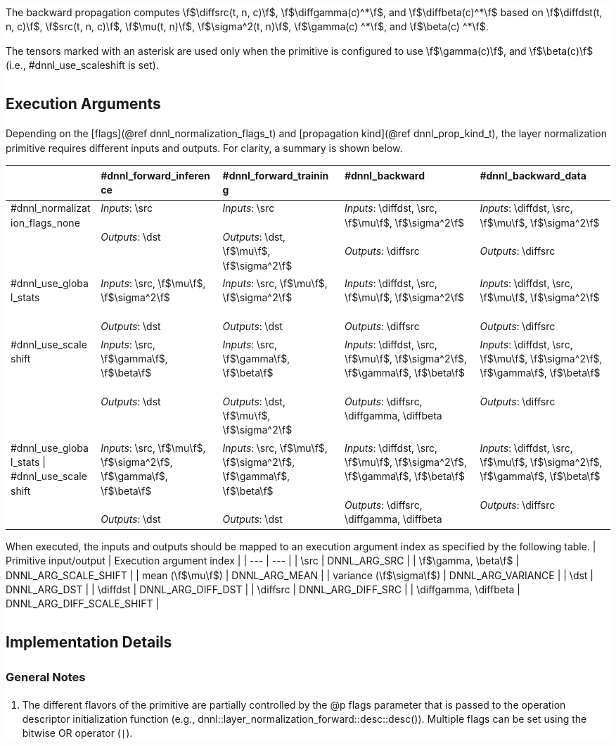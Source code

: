The backward propagation computes
\f$\diffsrc(t, n, c)\f$,
\f$\diffgamma(c)^*\f$, and \f$\diffbeta(c)^*\f$
based on
\f$\diffdst(t, n, c)\f$, \f$src(t, n, c)\f$, \f$\mu(t, n)\f$,
\f$\sigma^2(t, n)\f$, \f$\gamma(c) ^*\f$, and \f$\beta(c) ^*\f$.

The tensors marked with an asterisk are used only when the primitive is
configured to use \f$\gamma(c)\f$, and \f$\beta(c)\f$ (i.e.,
#dnnl_use_scaleshift is set).

## Execution Arguments

Depending on the [flags](@ref dnnl_normalization_flags_t) and
[propagation kind](@ref dnnl_prop_kind_t), the layer normalization primitive
requires different inputs and outputs. For clarity, a summary is shown below.

|                                                | #dnnl_forward_inference                                                                       | #dnnl_forward_training                                                                        | #dnnl_backward                                                                                                                     | #dnnl_backward_data                                                                                         |
| :--                                            | :--                                                                                           | :--                                                                                           | :--                                                                                                                                | :--                                                                                                         |
| #dnnl_normalization_flags_none                 | *Inputs*: \src <br><br> *Outputs*: \dst                                                       | *Inputs*: \src <br><br> *Outputs*: \dst, \f$\mu\f$, \f$\sigma^2\f$                            | *Inputs*: \diffdst, \src, \f$\mu\f$, \f$\sigma^2\f$ <br><br> *Outputs*: \diffsrc                                                   | *Inputs*: \diffdst, \src, \f$\mu\f$, \f$\sigma^2\f$ <br><br> *Outputs*: \diffsrc                            |
| #dnnl_use_global_stats                         | *Inputs*: \src, \f$\mu\f$, \f$\sigma^2\f$ <br><br> *Outputs*: \dst                            | *Inputs*: \src, \f$\mu\f$, \f$\sigma^2\f$ <br><br> *Outputs*: \dst                            | *Inputs*: \diffdst, \src, \f$\mu\f$, \f$\sigma^2\f$ <br><br> *Outputs*: \diffsrc                                                   | *Inputs*: \diffdst, \src, \f$\mu\f$, \f$\sigma^2\f$ <br><br> *Outputs*: \diffsrc                            |
| #dnnl_use_scaleshift                           | *Inputs*: \src, \f$\gamma\f$, \f$\beta\f$ <br><br> *Outputs*: \dst                            | *Inputs*: \src, \f$\gamma\f$, \f$\beta\f$ <br><br> *Outputs*: \dst, \f$\mu\f$, \f$\sigma^2\f$ | *Inputs*: \diffdst, \src, \f$\mu\f$, \f$\sigma^2\f$, \f$\gamma\f$, \f$\beta\f$ <br><br> *Outputs*: \diffsrc, \diffgamma, \diffbeta | *Inputs*: \diffdst, \src, \f$\mu\f$, \f$\sigma^2\f$, \f$\gamma\f$, \f$\beta\f$ <br><br> *Outputs*: \diffsrc |
| #dnnl_use_global_stats \| #dnnl_use_scaleshift | *Inputs*: \src, \f$\mu\f$, \f$\sigma^2\f$, \f$\gamma\f$, \f$\beta\f$ <br><br> *Outputs*: \dst | *Inputs*: \src, \f$\mu\f$, \f$\sigma^2\f$, \f$\gamma\f$, \f$\beta\f$ <br><br> *Outputs*: \dst | *Inputs*: \diffdst, \src, \f$\mu\f$, \f$\sigma^2\f$, \f$\gamma\f$, \f$\beta\f$ <br><br> *Outputs*: \diffsrc, \diffgamma, \diffbeta | *Inputs*: \diffdst, \src, \f$\mu\f$, \f$\sigma^2\f$, \f$\gamma\f$, \f$\beta\f$ <br><br> *Outputs*: \diffsrc |

When executed, the inputs and outputs should be mapped to an execution
argument index as specified by the following table.
| Primitive input/output  | Execution argument index  |
| ---                     | ---                       |
| \src                    | DNNL_ARG_SRC              |
| \f$\gamma, \beta\f$     | DNNL_ARG_SCALE_SHIFT      |
| mean (\f$\mu\f$)        | DNNL_ARG_MEAN             |
| variance (\f$\sigma\f$) | DNNL_ARG_VARIANCE         |
| \dst                    | DNNL_ARG_DST              |
| \diffdst                | DNNL_ARG_DIFF_DST         |
| \diffsrc                | DNNL_ARG_DIFF_SRC         |
| \diffgamma, \diffbeta   | DNNL_ARG_DIFF_SCALE_SHIFT |


## Implementation Details

### General Notes

1. The different flavors of the primitive are partially controlled by the @p
   flags parameter that is passed to the operation descriptor initialization
   function (e.g., dnnl::layer_normalization_forward::desc::desc()). Multiple
   flags can be set using the bitwise OR operator (`|`).
